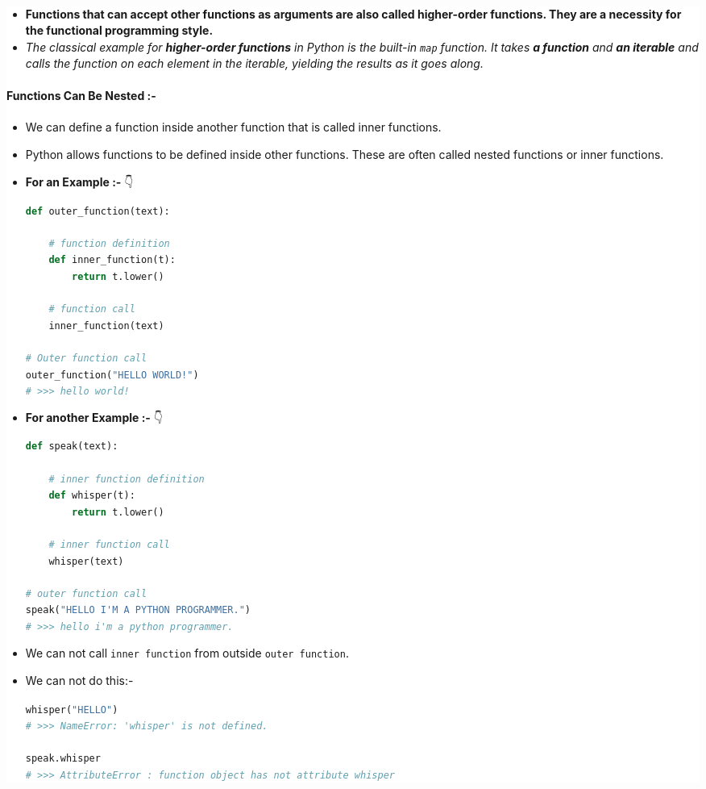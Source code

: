 - **Functions that can accept other functions as arguments are also called higher-order functions. They are a necessity
  for the functional programming style.**
- _The classical example for **higher-order functions** in Python is the built-in `map` function. It
  takes **a function** and **an iterable** and calls the function on each element in the iterable, yielding the results
  as it goes along._

#### Functions Can Be Nested :-

- We can define a function inside another function that is called inner functions.
- Python allows functions to be defined inside other functions. These are often called nested functions or inner
  functions.
- **For an Example :-** 👇
  ```python
  def outer_function(text):
    
      # function definition
      def inner_function(t):
          return t.lower()
      
      # function call
      inner_function(text)
  
  # Outer function call
  outer_function("HELLO WORLD!")
  # >>> hello world!
  ```
- **For another Example :-** 👇
  ```python
  def speak(text):
    
      # inner function definition
      def whisper(t):
          return t.lower()
      
      # inner function call
      whisper(text)
  
  # outer function call
  speak("HELLO I'M A PYTHON PROGRAMMER.")
  # >>> hello i'm a python programmer.
  ```

- We can not call `inner function` from outside `outer function`.
- We can not do this:-
  ```python
  whisper("HELLO")
  # >>> NameError: 'whisper' is not defined.
  
  speak.whisper
  # >>> AttributeError : function object has not attribute whisper
  ```

